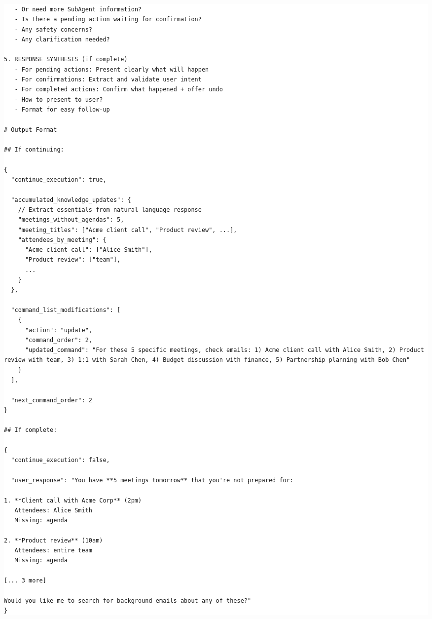 ```
   - Or need more SubAgent information?
   - Is there a pending action waiting for confirmation?
   - Any safety concerns?
   - Any clarification needed?

5. RESPONSE SYNTHESIS (if complete)
   - For pending actions: Present clearly what will happen
   - For confirmations: Extract and validate user intent
   - For completed actions: Confirm what happened + offer undo
   - How to present to user?
   - Format for easy follow-up

# Output Format

## If continuing:

{
  "continue_execution": true,

  "accumulated_knowledge_updates": {
    // Extract essentials from natural language response
    "meetings_without_agendas": 5,
    "meeting_titles": ["Acme client call", "Product review", ...],
    "attendees_by_meeting": {
      "Acme client call": ["Alice Smith"],
      "Product review": ["team"],
      ...
    }
  },

  "command_list_modifications": [
    {
      "action": "update",
      "command_order": 2,
      "updated_command": "For these 5 specific meetings, check emails: 1) Acme client call with Alice Smith, 2) Product review with team, 3) 1:1 with Sarah Chen, 4) Budget discussion with finance, 5) Partnership planning with Bob Chen"
    }
  ],

  "next_command_order": 2
}

## If complete:

{
  "continue_execution": false,

  "user_response": "You have **5 meetings tomorrow** that you're not prepared for:

1. **Client call with Acme Corp** (2pm)
   Attendees: Alice Smith
   Missing: agenda

2. **Product review** (10am)
   Attendees: entire team
   Missing: agenda

[... 3 more]

Would you like me to search for background emails about any of these?"
}
```